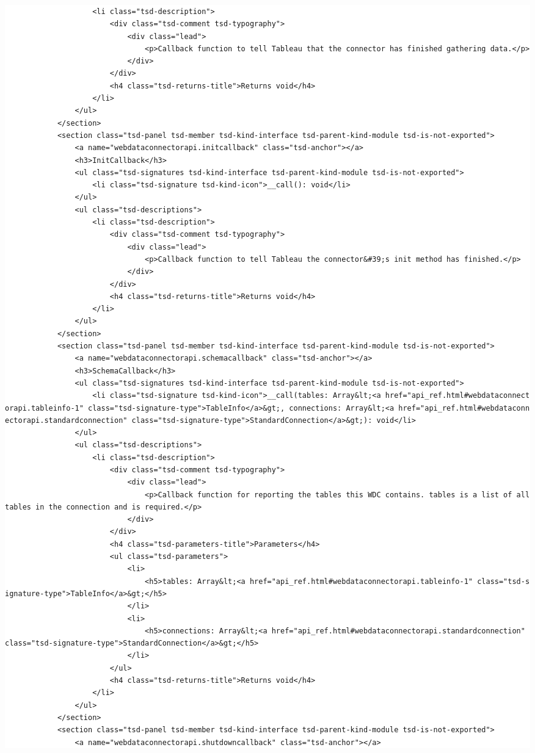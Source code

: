                         <li class="tsd-description">
                            <div class="tsd-comment tsd-typography">
                                <div class="lead">
                                    <p>Callback function to tell Tableau that the connector has finished gathering data.</p>
                                </div>
                            </div>
                            <h4 class="tsd-returns-title">Returns void</h4>
                        </li>
                    </ul>
                </section>
                <section class="tsd-panel tsd-member tsd-kind-interface tsd-parent-kind-module tsd-is-not-exported">
                    <a name="webdataconnectorapi.initcallback" class="tsd-anchor"></a>
                    <h3>InitCallback</h3>
                    <ul class="tsd-signatures tsd-kind-interface tsd-parent-kind-module tsd-is-not-exported">
                        <li class="tsd-signature tsd-kind-icon">__call(): void</li>
                    </ul>
                    <ul class="tsd-descriptions">
                        <li class="tsd-description">
                            <div class="tsd-comment tsd-typography">
                                <div class="lead">
                                    <p>Callback function to tell Tableau the connector&#39;s init method has finished.</p>
                                </div>
                            </div>
                            <h4 class="tsd-returns-title">Returns void</h4>
                        </li>
                    </ul>
                </section>
                <section class="tsd-panel tsd-member tsd-kind-interface tsd-parent-kind-module tsd-is-not-exported">
                    <a name="webdataconnectorapi.schemacallback" class="tsd-anchor"></a>
                    <h3>SchemaCallback</h3>
                    <ul class="tsd-signatures tsd-kind-interface tsd-parent-kind-module tsd-is-not-exported">
                        <li class="tsd-signature tsd-kind-icon">__call(tables: Array&lt;<a href="api_ref.html#webdataconnectorapi.tableinfo-1" class="tsd-signature-type">TableInfo</a>&gt;, connections: Array&lt;<a href="api_ref.html#webdataconnectorapi.standardconnection" class="tsd-signature-type">StandardConnection</a>&gt;): void</li>
                    </ul>
                    <ul class="tsd-descriptions">
                        <li class="tsd-description">
                            <div class="tsd-comment tsd-typography">
                                <div class="lead">
                                    <p>Callback function for reporting the tables this WDC contains. tables is a list of all tables in the connection and is required.</p>
                                </div>
                            </div>
                            <h4 class="tsd-parameters-title">Parameters</h4>
                            <ul class="tsd-parameters">
                                <li>
                                    <h5>tables: Array&lt;<a href="api_ref.html#webdataconnectorapi.tableinfo-1" class="tsd-signature-type">TableInfo</a>&gt;</h5>
                                </li>
                                <li>
                                    <h5>connections: Array&lt;<a href="api_ref.html#webdataconnectorapi.standardconnection" class="tsd-signature-type">StandardConnection</a>&gt;</h5>
                                </li>
                            </ul>
                            <h4 class="tsd-returns-title">Returns void</h4>
                        </li>
                    </ul>
                </section>
                <section class="tsd-panel tsd-member tsd-kind-interface tsd-parent-kind-module tsd-is-not-exported">
                    <a name="webdataconnectorapi.shutdowncallback" class="tsd-anchor"></a>